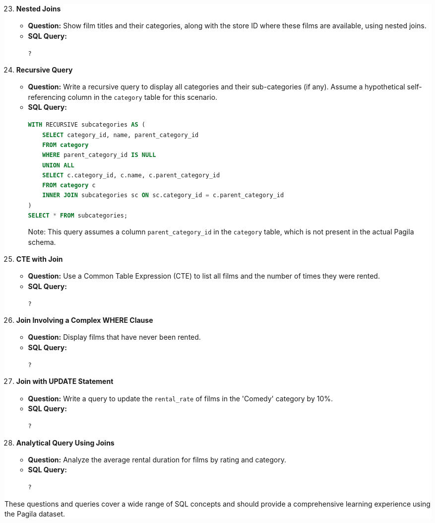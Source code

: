 23. **Nested Joins**
    - **Question:** Show film titles and their categories, along with the store ID where these films are available, using nested joins.
    - **SQL Query:** 
      ```sql
      ?
      ```
    
24. **Recursive Query**
    - **Question:** Write a recursive query to display all categories and their sub-categories (if any). Assume a hypothetical self-referencing column in the `category` table for this scenario.
    - **SQL Query:** 
      ```sql
      WITH RECURSIVE subcategories AS (
          SELECT category_id, name, parent_category_id
          FROM category
          WHERE parent_category_id IS NULL
          UNION ALL
          SELECT c.category_id, c.name, c.parent_category_id
          FROM category c
          INNER JOIN subcategories sc ON sc.category_id = c.parent_category_id
      )
      SELECT * FROM subcategories;
      ```
      Note: This query assumes a column `parent_category_id` in the `category` table, which is not present in the actual Pagila schema.

25. **CTE with Join**
    
    - **Question:** Use a Common Table Expression (CTE) to list all films and the number of times they were rented.
    - **SQL Query:** 
      ```sql
      ?
      ```
    
28. **Join Involving a Complex WHERE Clause**
    - **Question:** Display films that have never been rented.
    - **SQL Query:** 
      ```sql
      ?
      ```
    
29. **Join with UPDATE Statement**
    - **Question:** Write a query to update the `rental_rate` of films in the 'Comedy' category by 10%.
    - **SQL Query:** 
      ```sql
      ?
      ```
    
30. **Analytical Query Using Joins**
    - **Question:** Analyze the average rental duration for films by rating and category.
    - **SQL Query:** 
      ```sql
      ?
      ```

These questions and queries cover a wide range of SQL concepts and should provide a comprehensive learning experience using the Pagila dataset.